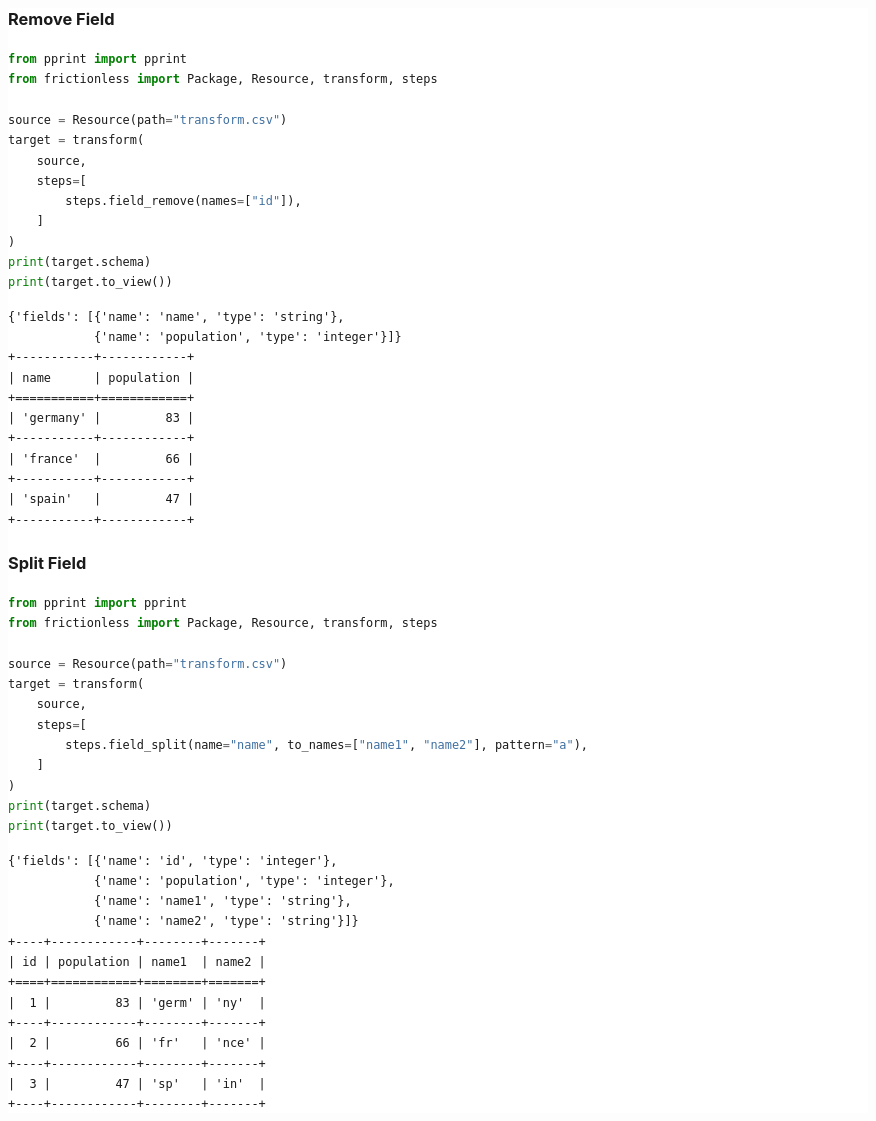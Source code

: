 ### Remove Field

```python script title="Python"
from pprint import pprint
from frictionless import Package, Resource, transform, steps

source = Resource(path="transform.csv")
target = transform(
    source,
    steps=[
        steps.field_remove(names=["id"]),
    ]
)
print(target.schema)
print(target.to_view())
```
```
{'fields': [{'name': 'name', 'type': 'string'},
            {'name': 'population', 'type': 'integer'}]}
+-----------+------------+
| name      | population |
+===========+============+
| 'germany' |         83 |
+-----------+------------+
| 'france'  |         66 |
+-----------+------------+
| 'spain'   |         47 |
+-----------+------------+
```

### Split Field

```python script title="Python"
from pprint import pprint
from frictionless import Package, Resource, transform, steps

source = Resource(path="transform.csv")
target = transform(
    source,
    steps=[
        steps.field_split(name="name", to_names=["name1", "name2"], pattern="a"),
    ]
)
print(target.schema)
print(target.to_view())
```
```
{'fields': [{'name': 'id', 'type': 'integer'},
            {'name': 'population', 'type': 'integer'},
            {'name': 'name1', 'type': 'string'},
            {'name': 'name2', 'type': 'string'}]}
+----+------------+--------+-------+
| id | population | name1  | name2 |
+====+============+========+=======+
|  1 |         83 | 'germ' | 'ny'  |
+----+------------+--------+-------+
|  2 |         66 | 'fr'   | 'nce' |
+----+------------+--------+-------+
|  3 |         47 | 'sp'   | 'in'  |
+----+------------+--------+-------+
```
